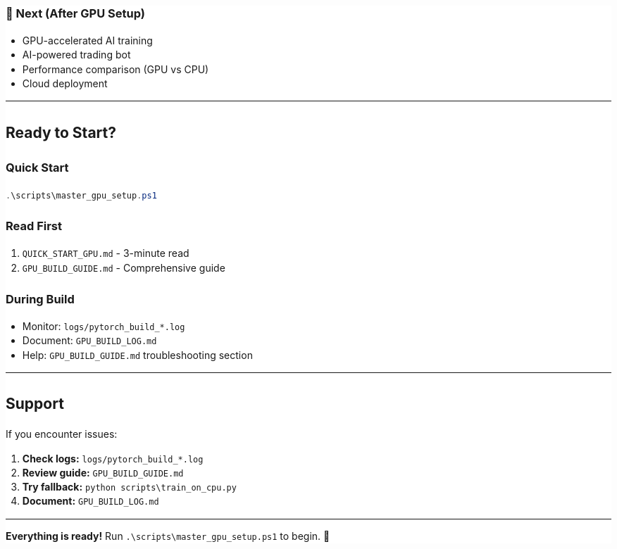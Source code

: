 ### 🎯 Next (After GPU Setup)
- GPU-accelerated AI training
- AI-powered trading bot
- Performance comparison (GPU vs CPU)
- Cloud deployment

---

## Ready to Start?

### Quick Start
```powershell
.\scripts\master_gpu_setup.ps1
```

### Read First
1. `QUICK_START_GPU.md` - 3-minute read
2. `GPU_BUILD_GUIDE.md` - Comprehensive guide

### During Build
- Monitor: `logs/pytorch_build_*.log`
- Document: `GPU_BUILD_LOG.md`
- Help: `GPU_BUILD_GUIDE.md` troubleshooting section

---

## Support

If you encounter issues:

1. **Check logs:** `logs/pytorch_build_*.log`
2. **Review guide:** `GPU_BUILD_GUIDE.md`
3. **Try fallback:** `python scripts\train_on_cpu.py`
4. **Document:** `GPU_BUILD_LOG.md`

---

**Everything is ready!** Run `.\scripts\master_gpu_setup.ps1` to begin. 🚀

